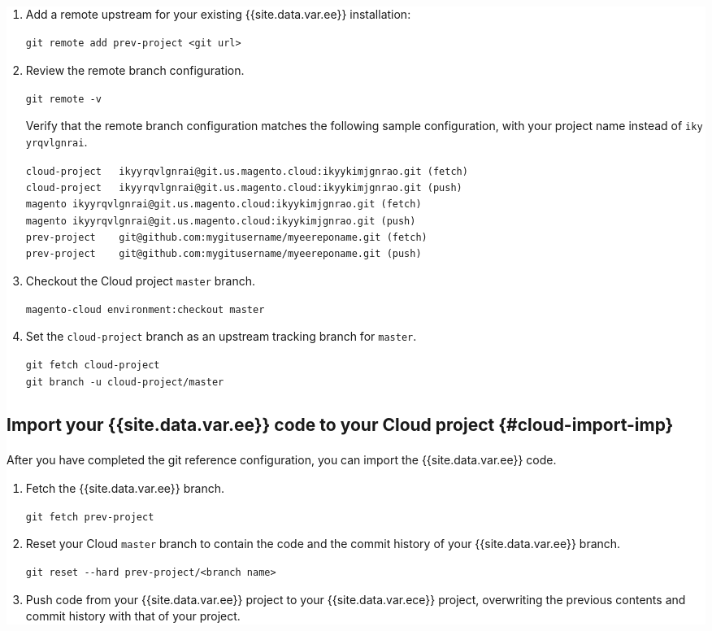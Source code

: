 1.  Add a remote upstream for your existing {{site.data.var.ee}} installation:

    ```
    git remote add prev-project <git url>
    ```

1.  Review the remote branch configuration.

    ```
    git remote -v
    ```
    
    Verify that the remote branch configuration matches the following sample configuration, with your project name instead of `ikyyrqvlgnrai`.
    
    ```
    cloud-project   ikyyrqvlgnrai@git.us.magento.cloud:ikyykimjgnrao.git (fetch)
    cloud-project   ikyyrqvlgnrai@git.us.magento.cloud:ikyykimjgnrao.git (push)
    magento ikyyrqvlgnrai@git.us.magento.cloud:ikyykimjgnrao.git (fetch)
    magento ikyyrqvlgnrai@git.us.magento.cloud:ikyykimjgnrao.git (push)
    prev-project    git@github.com:mygitusername/myeereponame.git (fetch)
    prev-project    git@github.com:mygitusername/myeereponame.git (push)
    ```

1.  Checkout the Cloud project `master` branch.

    ```
    magento-cloud environment:checkout master
    ```

1.  Set the `cloud-project` branch as an upstream tracking branch for `master`.

    ```
    git fetch cloud-project
    git branch -u cloud-project/master
    ```

## Import your {{site.data.var.ee}} code to your Cloud project {#cloud-import-imp}

After you have completed the git reference configuration, you can import the {{site.data.var.ee}} code.

1.  Fetch the {{site.data.var.ee}} branch.

    ```
    git fetch prev-project
    ```

1.  Reset your Cloud `master` branch to contain the code and the commit history of your {{site.data.var.ee}} branch.

    ```
    git reset --hard prev-project/<branch name>
    ```

1.  Push code from your {{site.data.var.ee}} project to your {{site.data.var.ece}} project, overwriting the previous contents and commit history with that of your project.
